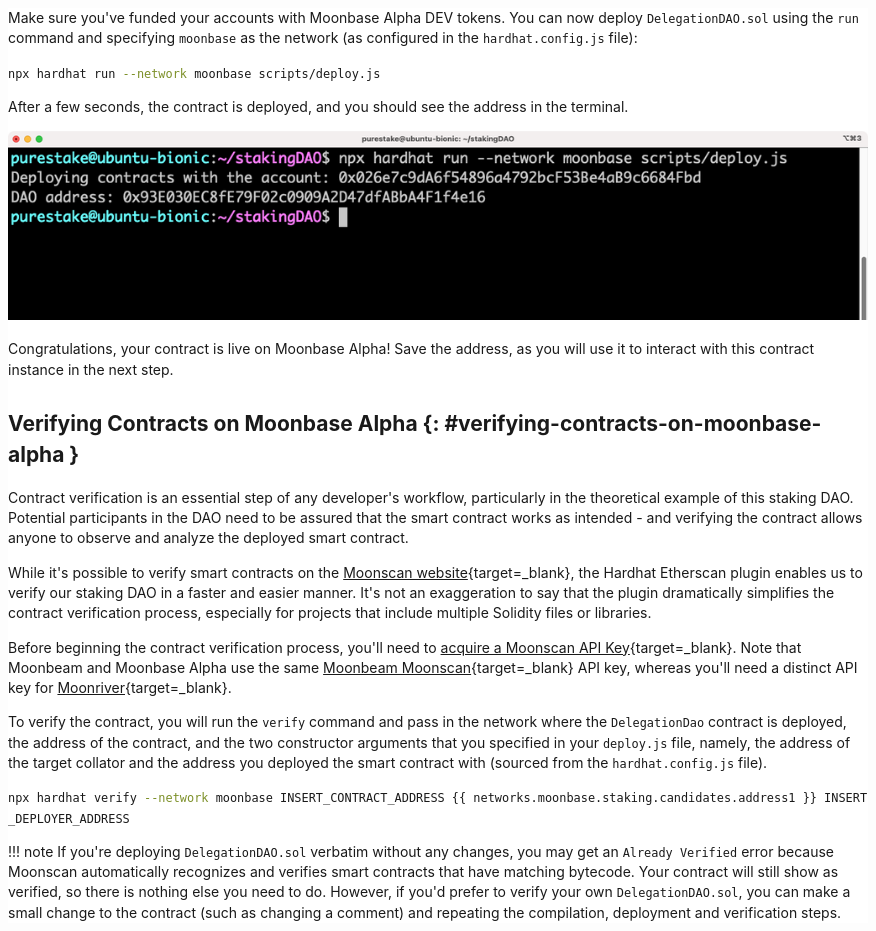 Make sure you've funded your accounts with Moonbase Alpha DEV tokens. You can now deploy `DelegationDAO.sol` using the `run` command and specifying `moonbase` as the network (as configured in the `hardhat.config.js` file):

```bash
npx hardhat run --network moonbase scripts/deploy.js
```

After a few seconds, the contract is deployed, and you should see the address in the terminal.

![Deploy a Contract to Moonbase Alpha with Hardhat.](/images/tutorials/eth-api/hardhat-start-to-end/hardhat-4.png)

Congratulations, your contract is live on Moonbase Alpha! Save the address, as you will use it to interact with this contract instance in the next step.

## Verifying Contracts on Moonbase Alpha {: #verifying-contracts-on-moonbase-alpha }

Contract verification is an essential step of any developer's workflow, particularly in the theoretical example of this staking DAO. Potential participants in the DAO need to be assured that the smart contract works as intended - and verifying the contract allows anyone to observe and analyze the deployed smart contract.

While it's possible to verify smart contracts on the [Moonscan website](https://moonscan.io/verifyContract){target=_blank}, the Hardhat Etherscan plugin enables us to verify our staking DAO in a faster and easier manner. It's not an exaggeration to say that the plugin dramatically simplifies the contract verification process, especially for projects that include multiple Solidity files or libraries.

Before beginning the contract verification process, you'll need to [acquire a Moonscan API Key](/builders/build/eth-api/verify-contracts/etherscan-plugins/#generating-a-moonscan-api-key){target=_blank}. Note that Moonbeam and Moonbase Alpha use the same [Moonbeam Moonscan](https://moonscan.io/){target=_blank} API key, whereas you'll need a distinct API key for [Moonriver](https://moonriver.moonscan.io/){target=_blank}.

To verify the contract, you will run the `verify` command and pass in the network where the `DelegationDao` contract is deployed, the address of the contract, and the two constructor arguments that you specified in your `deploy.js` file, namely, the address of the target collator and the address you deployed the smart contract with (sourced from the `hardhat.config.js` file).

```bash
npx hardhat verify --network moonbase INSERT_CONTRACT_ADDRESS {{ networks.moonbase.staking.candidates.address1 }} INSERT_DEPLOYER_ADDRESS
```

!!! note
    If you're deploying `DelegationDAO.sol` verbatim without any changes, you may get an `Already Verified` error because Moonscan automatically recognizes and verifies smart contracts that have matching bytecode. Your contract will still show as verified, so there is nothing else you need to do. However, if you'd prefer to verify your own `DelegationDAO.sol`, you can make a small change to the contract (such as changing a comment) and repeating the compilation, deployment and verification steps.
